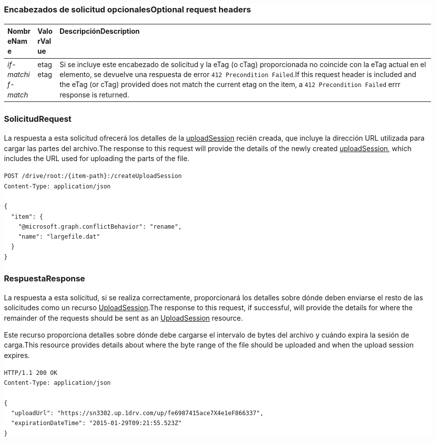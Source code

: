 ### <a name="optional-request-headers"></a><span data-ttu-id="e9ce9-128">Encabezados de solicitud opcionales</span><span class="sxs-lookup"><span data-stu-id="e9ce9-128">Optional request headers</span></span>

| <span data-ttu-id="e9ce9-129">Nombre</span><span class="sxs-lookup"><span data-stu-id="e9ce9-129">Name</span></span>       | <span data-ttu-id="e9ce9-130">Valor</span><span class="sxs-lookup"><span data-stu-id="e9ce9-130">Value</span></span> | <span data-ttu-id="e9ce9-131">Descripción</span><span class="sxs-lookup"><span data-stu-id="e9ce9-131">Description</span></span>                                                                                                                                                            |
|:-----------|:------|:-----------------------------------------------------------------------------------------------------------------------------------------------------------------------|
| <span data-ttu-id="e9ce9-132">*if-match*</span><span class="sxs-lookup"><span data-stu-id="e9ce9-132">*if-match*</span></span> | <span data-ttu-id="e9ce9-133">etag</span><span class="sxs-lookup"><span data-stu-id="e9ce9-133">etag</span></span>  | <span data-ttu-id="e9ce9-134">Si se incluye este encabezado de solicitud y la eTag (o cTag) proporcionada no coincide con la eTag actual en el elemento, se devuelve una respuesta de error `412 Precondition Failed`.</span><span class="sxs-lookup"><span data-stu-id="e9ce9-134">If this request header is included and the eTag (or cTag) provided does not match the current etag on the item, a `412 Precondition Failed` errr response is returned.</span></span> |

### <a name="request"></a><span data-ttu-id="e9ce9-135">Solicitud</span><span class="sxs-lookup"><span data-stu-id="e9ce9-135">Request</span></span>

<span data-ttu-id="e9ce9-136">La respuesta a esta solicitud ofrecerá los detalles de la [uploadSession](../resources/uploadsession.md) recién creada, que incluye la dirección URL utilizada para cargar las partes del archivo.</span><span class="sxs-lookup"><span data-stu-id="e9ce9-136">The response to this request will provide the details of the newly created [uploadSession](../resources/uploadsession.md), which includes the URL used for uploading the parts of the file.</span></span> 



```http
POST /drive/root:/{item-path}:/createUploadSession
Content-Type: application/json

{
  "item": {
    "@microsoft.graph.conflictBehavior": "rename",
    "name": "largefile.dat"
  }
}
```

### <a name="response"></a><span data-ttu-id="e9ce9-137">Respuesta</span><span class="sxs-lookup"><span data-stu-id="e9ce9-137">Response</span></span>

<span data-ttu-id="e9ce9-138">La respuesta a esta solicitud, si se realiza correctamente, proporcionará los detalles sobre dónde deben enviarse el resto de las solicitudes como un recurso [UploadSession](../resources/uploadSession.md).</span><span class="sxs-lookup"><span data-stu-id="e9ce9-138">The response to this request, if successful, will provide the details for where the remainder of the requests should be sent as an [UploadSession](../resources/uploadSession.md) resource.</span></span>

<span data-ttu-id="e9ce9-139">Este recurso proporciona detalles sobre dónde debe cargarse el intervalo de bytes del archivo y cuándo expira la sesión de carga.</span><span class="sxs-lookup"><span data-stu-id="e9ce9-139">This resource provides details about where the byte range of the file should be uploaded and when the upload session expires.</span></span>



```http
HTTP/1.1 200 OK
Content-Type: application/json

{
  "uploadUrl": "https://sn3302.up.1drv.com/up/fe6987415ace7X4e1eF866337",
  "expirationDateTime": "2015-01-29T09:21:55.523Z"
}
```
